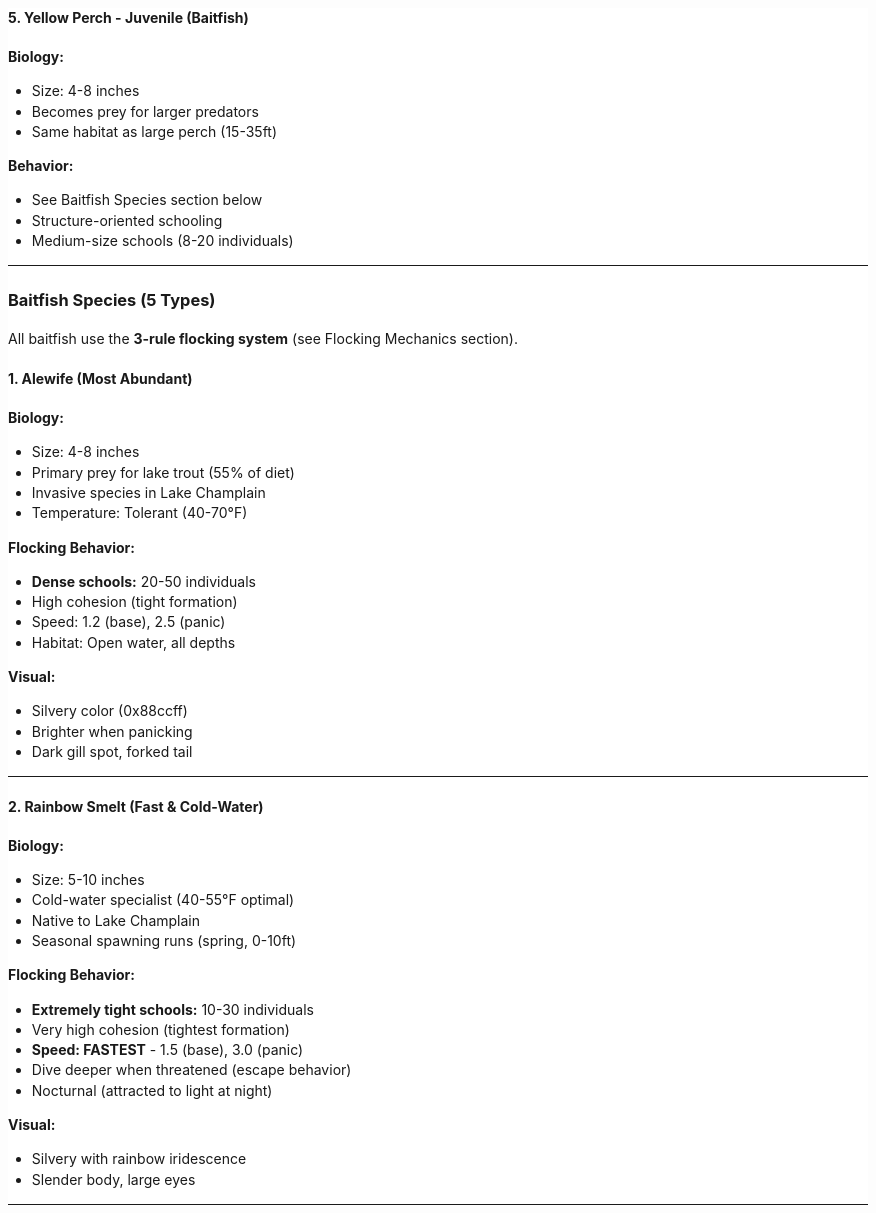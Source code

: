 
#### 5. Yellow Perch - Juvenile (Baitfish)
**Biology:**
- Size: 4-8 inches
- Becomes prey for larger predators
- Same habitat as large perch (15-35ft)

**Behavior:**
- See Baitfish Species section below
- Structure-oriented schooling
- Medium-size schools (8-20 individuals)

---

### Baitfish Species (5 Types)

All baitfish use the **3-rule flocking system** (see Flocking Mechanics section).

#### 1. Alewife (Most Abundant)
**Biology:**
- Size: 4-8 inches
- Primary prey for lake trout (55% of diet)
- Invasive species in Lake Champlain
- Temperature: Tolerant (40-70°F)

**Flocking Behavior:**
- **Dense schools:** 20-50 individuals
- High cohesion (tight formation)
- Speed: 1.2 (base), 2.5 (panic)
- Habitat: Open water, all depths

**Visual:**
- Silvery color (0x88ccff)
- Brighter when panicking
- Dark gill spot, forked tail

---

#### 2. Rainbow Smelt (Fast & Cold-Water)
**Biology:**
- Size: 5-10 inches
- Cold-water specialist (40-55°F optimal)
- Native to Lake Champlain
- Seasonal spawning runs (spring, 0-10ft)

**Flocking Behavior:**
- **Extremely tight schools:** 10-30 individuals
- Very high cohesion (tightest formation)
- **Speed: FASTEST** - 1.5 (base), 3.0 (panic)
- Dive deeper when threatened (escape behavior)
- Nocturnal (attracted to light at night)

**Visual:**
- Silvery with rainbow iridescence
- Slender body, large eyes

---